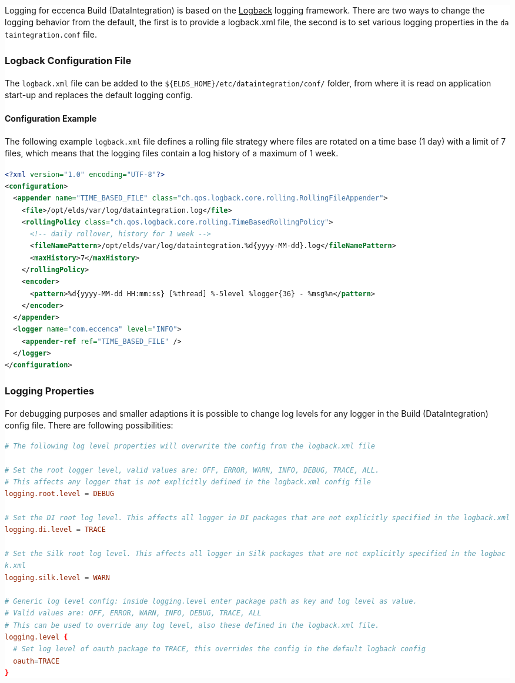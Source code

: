 Logging for eccenca Build (DataIntegration) is based on the [Logback](https://logback.qos.ch/) logging framework. There are two ways to change the logging behavior from the default, the first is to provide a logback.xml file, the second is to set various logging properties in the `dataintegration.conf` file.

### Logback Configuration File

The `logback.xml` file can be added to the `${ELDS_HOME}/etc/dataintegration/conf/` folder, from where it is read on application start-up and replaces the default logging config.

#### Configuration Example

The following example `logback.xml` file defines a rolling file strategy where files are rotated on a time base (1 day) with a limit of 7 files, which means that the logging files contain a log history of a maximum of 1 week.

```XML
<?xml version="1.0" encoding="UTF-8"?>
<configuration>
  <appender name="TIME_BASED_FILE" class="ch.qos.logback.core.rolling.RollingFileAppender">
    <file>/opt/elds/var/log/dataintegration.log</file>
    <rollingPolicy class="ch.qos.logback.core.rolling.TimeBasedRollingPolicy">
      <!-- daily rollover, history for 1 week -->
      <fileNamePattern>/opt/elds/var/log/dataintegration.%d{yyyy-MM-dd}.log</fileNamePattern>
      <maxHistory>7</maxHistory>
    </rollingPolicy>
    <encoder>
      <pattern>%d{yyyy-MM-dd HH:mm:ss} [%thread] %-5level %logger{36} - %msg%n</pattern>
    </encoder>
  </appender>
  <logger name="com.eccenca" level="INFO">
    <appender-ref ref="TIME_BASED_FILE" />
  </logger>
</configuration>

```

### Logging Properties

For debugging purposes and smaller adaptions it is possible to change log levels for any logger in the Build (DataIntegration) config file. There are following possibilities:

```conf linenums="1"
# The following log level properties will overwrite the config from the logback.xml file

# Set the root logger level, valid values are: OFF, ERROR, WARN, INFO, DEBUG, TRACE, ALL.
# This affects any logger that is not explicitly defined in the logback.xml config file
logging.root.level = DEBUG

# Set the DI root log level. This affects all logger in DI packages that are not explicitly specified in the logback.xml
logging.di.level = TRACE

# Set the Silk root log level. This affects all logger in Silk packages that are not explicitly specified in the logback.xml
logging.silk.level = WARN

# Generic log level config: inside logging.level enter package path as key and log level as value.
# Valid values are: OFF, ERROR, WARN, INFO, DEBUG, TRACE, ALL
# This can be used to override any log level, also these defined in the logback.xml file.
logging.level {
  # Set log level of oauth package to TRACE, this overrides the config in the default logback config
  oauth=TRACE
}

```